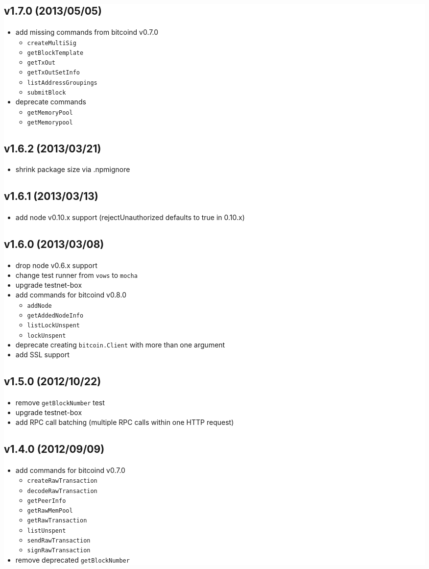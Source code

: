 ## v1.7.0 (2013/05/05)
* add missing commands from bitcoind v0.7.0
  * `createMultiSig`
  * `getBlockTemplate`
  * `getTxOut`
  * `getTxOutSetInfo`
  * `listAddressGroupings`
  * `submitBlock`
* deprecate commands
  * `getMemoryPool`
  * `getMemorypool`

## v1.6.2 (2013/03/21)
* shrink package size via .npmignore

## v1.6.1 (2013/03/13)
* add node v0.10.x support (rejectUnauthorized defaults to true in 0.10.x)

## v1.6.0 (2013/03/08)
* drop node v0.6.x support
* change test runner from `vows` to `mocha`
* upgrade testnet-box
* add commands for bitcoind v0.8.0
  * `addNode`
  * `getAddedNodeInfo`
  * `listLockUnspent`
  * `lockUnspent`
* deprecate creating `bitcoin.Client` with more than one argument
* add SSL support

## v1.5.0 (2012/10/22)
* remove `getBlockNumber` test
* upgrade testnet-box
* add RPC call batching (multiple RPC calls within one HTTP request)

## v1.4.0 (2012/09/09)
* add commands for bitcoind v0.7.0
  * `createRawTransaction`
  * `decodeRawTransaction`
  * `getPeerInfo`
  * `getRawMemPool`
  * `getRawTransaction`
  * `listUnspent`
  * `sendRawTransaction`
  * `signRawTransaction`
* remove deprecated `getBlockNumber`
